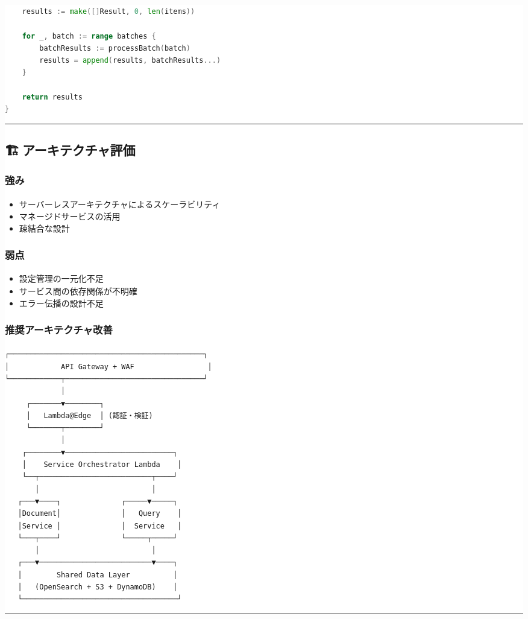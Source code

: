 ```go
    results := make([]Result, 0, len(items))
    
    for _, batch := range batches {
        batchResults := processBatch(batch)
        results = append(results, batchResults...)
    }
    
    return results
}
```

---

## 🏗️ アーキテクチャ評価

### 強み
- サーバーレスアーキテクチャによるスケーラビリティ
- マネージドサービスの活用
- 疎結合な設計

### 弱点
- 設定管理の一元化不足
- サービス間の依存関係が不明確
- エラー伝播の設計不足

### 推奨アーキテクチャ改善

```
┌─────────────────────────────────────────────┐
│            API Gateway + WAF                 │
└────────────┬────────────────────────────────┘
             │
     ┌───────▼────────┐
     │   Lambda@Edge  │ (認証・検証)
     └───────┬────────┘
             │
    ┌────────▼─────────────────────────┐
    │    Service Orchestrator Lambda    │
    └──┬──────────────────────────┬────┘
       │                          │
   ┌───▼────┐              ┌─────▼─────┐
   │Document│              │   Query    │
   │Service │              │  Service   │
   └───┬────┘              └─────┬─────┘
       │                          │
   ┌───▼──────────────────────────▼────┐
   │        Shared Data Layer          │
   │   (OpenSearch + S3 + DynamoDB)    │
   └────────────────────────────────────┘
```

---